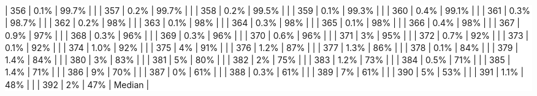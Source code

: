 | 356 | 0.1% | 99.7% |  |
| 357 | 0.2% | 99.7% |  |
| 358 | 0.2% | 99.5% |  |
| 359 | 0.1% | 99.3% |  |
| 360 | 0.4% | 99.1% |  |
| 361 | 0.3% | 98.7% |  |
| 362 | 0.2% | 98% |  |
| 363 | 0.1% | 98% |  |
| 364 | 0.3% | 98% |  |
| 365 | 0.1% | 98% |  |
| 366 | 0.4% | 98% |  |
| 367 | 0.9% | 97% |  |
| 368 | 0.3% | 96% |  |
| 369 | 0.3% | 96% |  |
| 370 | 0.6% | 96% |  |
| 371 | 3% | 95% |  |
| 372 | 0.7% | 92% |  |
| 373 | 0.1% | 92% |  |
| 374 | 1.0% | 92% |  |
| 375 | 4% | 91% |  |
| 376 | 1.2% | 87% |  |
| 377 | 1.3% | 86% |  |
| 378 | 0.1% | 84% |  |
| 379 | 1.4% | 84% |  |
| 380 | 3% | 83% |  |
| 381 | 5% | 80% |  |
| 382 | 2% | 75% |  |
| 383 | 1.2% | 73% |  |
| 384 | 0.5% | 71% |  |
| 385 | 1.4% | 71% |  |
| 386 | 9% | 70% |  |
| 387 | 0% | 61% |  |
| 388 | 0.3% | 61% |  |
| 389 | 7% | 61% |  |
| 390 | 5% | 53% |  |
| 391 | 1.1% | 48% |  |
| 392 | 2% | 47% | Median |